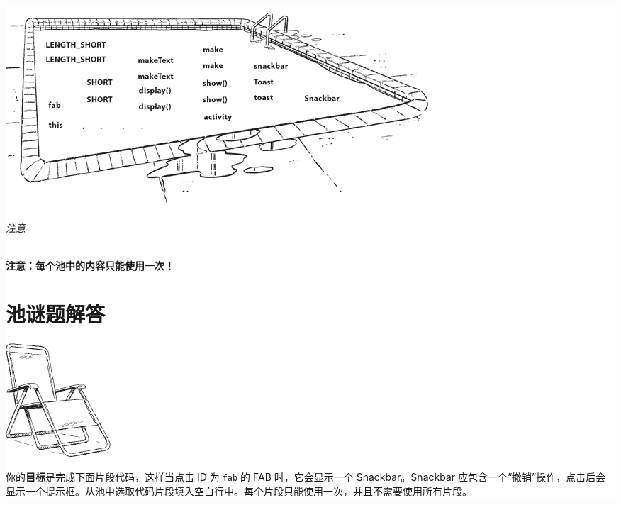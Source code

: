 ![图片](img/f0399-01.png)

###### 注意

**注意：每个池中的内容只能使用一次！**

# 池谜题解答

![图片](img/common01.png)

你的**目标**是完成下面片段代码，这样当点击 ID 为 `fab` 的 FAB 时，它会显示一个 Snackbar。Snackbar 应包含一个“撤销”操作，点击后会显示一个提示框。从池中选取代码片段填入空白行中。每个片段只能使用一次，并且不需要使用所有片段。
